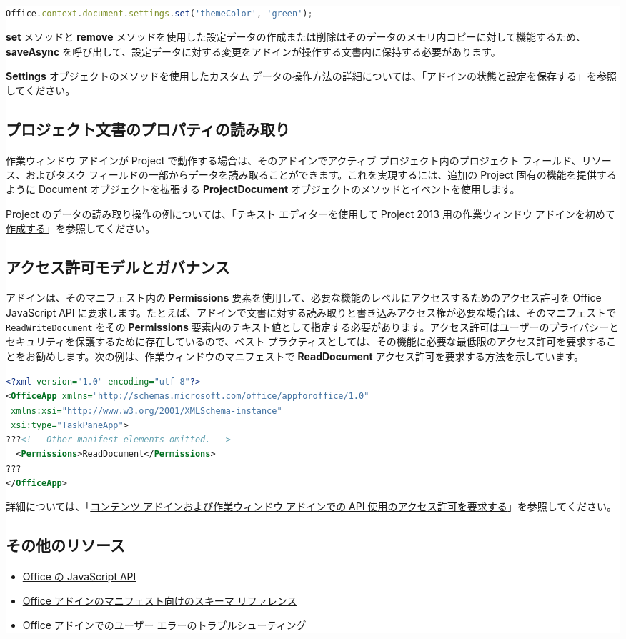 


```js
Office.context.document.settings.set('themeColor', 'green');
```

**set** メソッドと **remove** メソッドを使用した設定データの作成または削除はそのデータのメモリ内コピーに対して機能するため、**saveAsync** を呼び出して、設定データに対する変更をアドインが操作する文書内に保持する必要があります。

**Settings** オブジェクトのメソッドを使用したカスタム データの操作方法の詳細については、「[アドインの状態と設定を保存する](../../docs/develop/persisting-add-in-state-and-settings.md)」を参照してください。


## プロジェクト文書のプロパティの読み取り

作業ウィンドウ アドインが Project で動作する場合は、そのアドインでアクティブ プロジェクト内のプロジェクト フィールド、リソース、およびタスク フィールドの一部からデータを読み取ることができます。これを実現するには、追加の Project 固有の機能を提供するように [Document](../../reference/shared/projectdocument.projectdocument.md) オブジェクトを拡張する **ProjectDocument** オブジェクトのメソッドとイベントを使用します。

Project のデータの読み取り操作の例については、「[テキスト エディターを使用して Project 2013 用の作業ウィンドウ アドインを初めて作成する](../../docs/project/create-your-first-task-pane-add-in-for-project-by-using-a-text-editor.md)」を参照してください。


## アクセス許可モデルとガバナンス

アドインは、そのマニフェスト内の **Permissions** 要素を使用して、必要な機能のレベルにアクセスするためのアクセス許可を Office JavaScript API に要求します。たとえば、アドインで文書に対する読み取りと書き込みアクセス権が必要な場合は、そのマニフェストで `ReadWriteDocument` をその **Permissions** 要素内のテキスト値として指定する必要があります。アクセス許可はユーザーのプライバシーとセキュリティを保護するために存在しているので、ベスト プラクティスとしては、その機能に必要な最低限のアクセス許可を要求することをお勧めします。次の例は、作業ウィンドウのマニフェストで **ReadDocument** アクセス許可を要求する方法を示しています。


```XML
<?xml version="1.0" encoding="utf-8"?>
<OfficeApp xmlns="http://schemas.microsoft.com/office/appforoffice/1.0"
 xmlns:xsi="http://www.w3.org/2001/XMLSchema-instance" 
 xsi:type="TaskPaneApp">
???<!-- Other manifest elements omitted. -->
  <Permissions>ReadDocument</Permissions>
???
</OfficeApp>

```

詳細については、「[コンテンツ アドインおよび作業ウィンドウ アドインでの API 使用のアクセス許可を要求する](../../docs/develop/requesting-permissions-for-api-use-in-content-and-task-pane-add-ins.md)」を参照してください。


## その他のリソース


- [Office の JavaScript API](../../reference/javascript-api-for-office.md)
    
- [Office アドインのマニフェスト向けのスキーマ リファレンス](http://msdn.microsoft.com/en-us/library/7e0cadc3-f613-8eb9-57ef-9032cbb97f92.aspx)
    
- [Office アドインでのユーザー エラーのトラブルシューティング](../../docs/testing/testing-and-troubleshooting.md)
    
